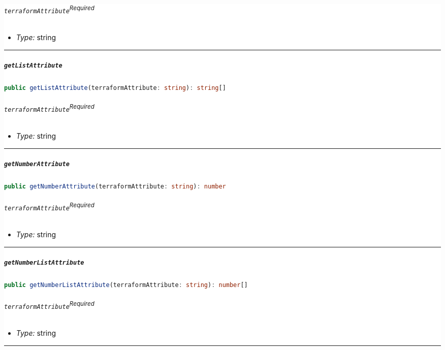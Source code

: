###### `terraformAttribute`<sup>Required</sup> <a name="terraformAttribute" id="@cdktf/provider-gitlab.projectShareGroup.ProjectShareGroup.getBooleanMapAttribute.parameter.terraformAttribute"></a>

- *Type:* string

---

##### `getListAttribute` <a name="getListAttribute" id="@cdktf/provider-gitlab.projectShareGroup.ProjectShareGroup.getListAttribute"></a>

```typescript
public getListAttribute(terraformAttribute: string): string[]
```

###### `terraformAttribute`<sup>Required</sup> <a name="terraformAttribute" id="@cdktf/provider-gitlab.projectShareGroup.ProjectShareGroup.getListAttribute.parameter.terraformAttribute"></a>

- *Type:* string

---

##### `getNumberAttribute` <a name="getNumberAttribute" id="@cdktf/provider-gitlab.projectShareGroup.ProjectShareGroup.getNumberAttribute"></a>

```typescript
public getNumberAttribute(terraformAttribute: string): number
```

###### `terraformAttribute`<sup>Required</sup> <a name="terraformAttribute" id="@cdktf/provider-gitlab.projectShareGroup.ProjectShareGroup.getNumberAttribute.parameter.terraformAttribute"></a>

- *Type:* string

---

##### `getNumberListAttribute` <a name="getNumberListAttribute" id="@cdktf/provider-gitlab.projectShareGroup.ProjectShareGroup.getNumberListAttribute"></a>

```typescript
public getNumberListAttribute(terraformAttribute: string): number[]
```

###### `terraformAttribute`<sup>Required</sup> <a name="terraformAttribute" id="@cdktf/provider-gitlab.projectShareGroup.ProjectShareGroup.getNumberListAttribute.parameter.terraformAttribute"></a>

- *Type:* string

---